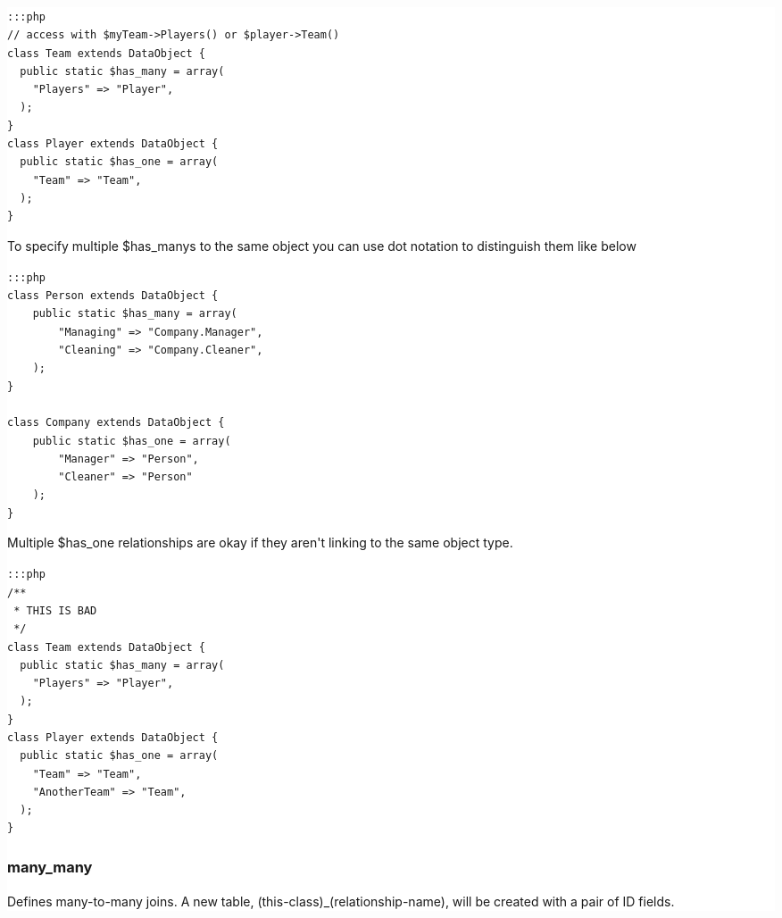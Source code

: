 	:::php
	// access with $myTeam->Players() or $player->Team()
	class Team extends DataObject {
	  public static $has_many = array(
	    "Players" => "Player",
	  );
	}
	class Player extends DataObject {
	  public static $has_one = array(
	    "Team" => "Team",
	  );
	}


To specify multiple $has_manys to the same object you can use dot notation to distinguish them like below

	:::php
	class Person extends DataObject {
		public static $has_many = array(
			"Managing" => "Company.Manager",
			"Cleaning" => "Company.Cleaner",
		);
	}
	
	class Company extends DataObject {
		public static $has_one = array(
			"Manager" => "Person",
			"Cleaner" => "Person"
		);
	}


Multiple $has_one relationships are okay if they aren't linking to the same object type.

	:::php
	/**
	 * THIS IS BAD
	 */
	class Team extends DataObject {
	  public static $has_many = array(
	    "Players" => "Player",
	  );
	}
	class Player extends DataObject {
	  public static $has_one = array(
	    "Team" => "Team",
	    "AnotherTeam" => "Team",
	  );
	}


### many_many

Defines many-to-many joins. A new table, (this-class)_(relationship-name), will be created with a pair of ID fields.
